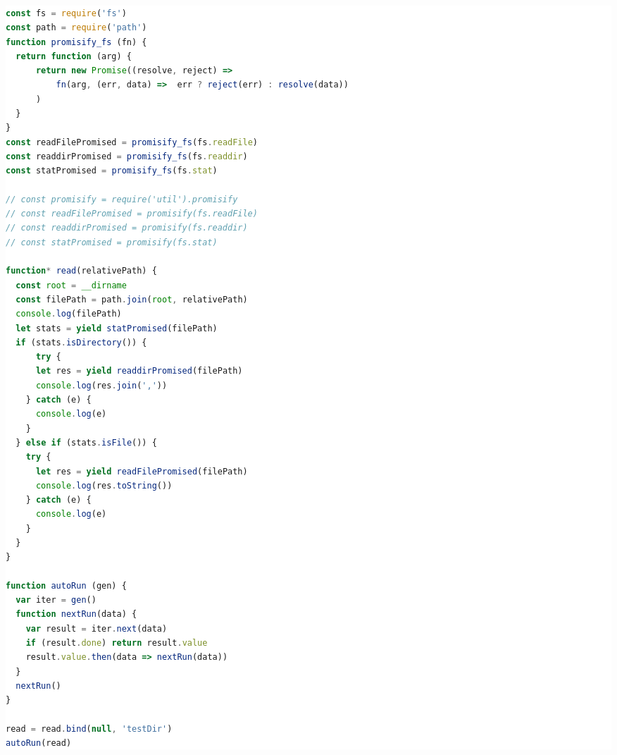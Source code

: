```js
const fs = require('fs')
const path = require('path')
function promisify_fs (fn) {
  return function (arg) {
      return new Promise((resolve, reject) => 
          fn(arg, (err, data) =>  err ? reject(err) : resolve(data))
      )
  }
}
const readFilePromised = promisify_fs(fs.readFile)
const readdirPromised = promisify_fs(fs.readdir)
const statPromised = promisify_fs(fs.stat)

// const promisify = require('util').promisify
// const readFilePromised = promisify(fs.readFile)
// const readdirPromised = promisify(fs.readdir)
// const statPromised = promisify(fs.stat)

function* read(relativePath) {
  const root = __dirname
  const filePath = path.join(root, relativePath)
  console.log(filePath)
  let stats = yield statPromised(filePath)
  if (stats.isDirectory()) {
      try {
      let res = yield readdirPromised(filePath)
      console.log(res.join(','))
    } catch (e) {
      console.log(e)
    }
  } else if (stats.isFile()) {
    try {
      let res = yield readFilePromised(filePath)
      console.log(res.toString())
    } catch (e) {
      console.log(e)
    }
  }
}

function autoRun (gen) {
  var iter = gen()
  function nextRun(data) {
    var result = iter.next(data)
    if (result.done) return result.value
    result.value.then(data => nextRun(data))
  }
  nextRun()
}

read = read.bind(null, 'testDir')
autoRun(read)

```
